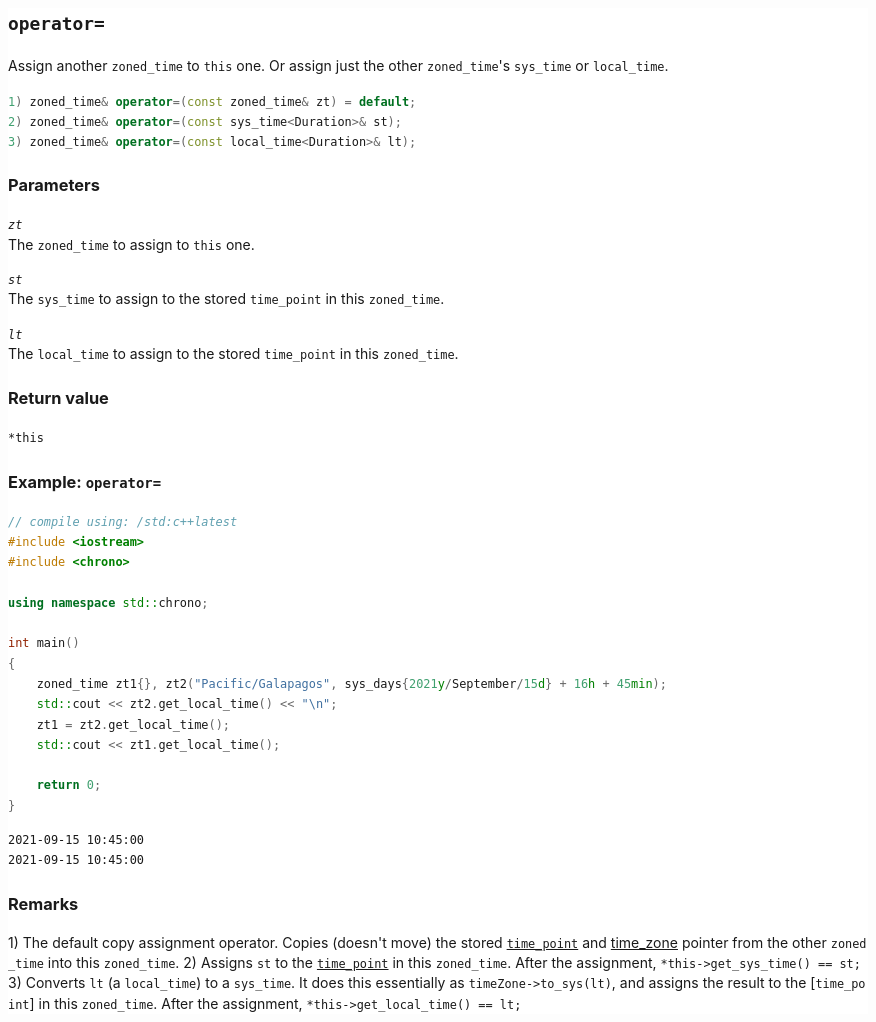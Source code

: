 ## <a name="op_="></a> `operator=`

Assign another `zoned_time` to `this` one. Or assign just the other `zoned_time`'s `sys_time` or `local_time`.

```cpp
1) zoned_time& operator=(const zoned_time& zt) = default;
2) zoned_time& operator=(const sys_time<Duration>& st);
3) zoned_time& operator=(const local_time<Duration>& lt);
```

### Parameters

*`zt`*\
The `zoned_time` to assign to `this` one.

*`st`*\
The `sys_time` to assign to the stored `time_point` in this `zoned_time`.

*`lt`*\
The `local_time` to assign to the stored `time_point` in this `zoned_time`.

### Return value

`*this`

### Example: `operator=`

```cpp
// compile using: /std:c++latest
#include <iostream>
#include <chrono>

using namespace std::chrono;

int main()
{
    zoned_time zt1{}, zt2("Pacific/Galapagos", sys_days{2021y/September/15d} + 16h + 45min);
    std::cout << zt2.get_local_time() << "\n";
    zt1 = zt2.get_local_time();
    std::cout << zt1.get_local_time();

    return 0;
}
```

```output
2021-09-15 10:45:00
2021-09-15 10:45:00
```

### Remarks

1\) The default copy assignment operator. Copies (doesn't move) the stored [`time_point`](time-point-class.md) and [time_zone](time-zone-class.md) pointer from the other `zoned_time` into this `zoned_time`.
2\) Assigns `st` to the [`time_point`](time-point-class.md) in this `zoned_time`.  After the assignment, `*this->get_sys_time() == st;`
3\) Converts `lt` (a `local_time`) to a `sys_time`. It does this essentially as `timeZone->to_sys(lt)`, and assigns the result to the [`time_point`] in this `zoned_time`. After the assignment, `*this->get_local_time() == lt;`
